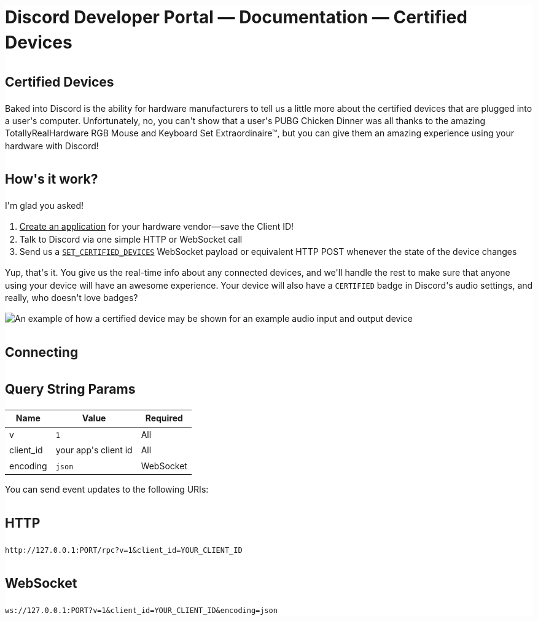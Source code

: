 # Discord Developer Portal — Documentation — Certified Devices

## Certified Devices

Baked into Discord is the ability for hardware manufacturers to tell us a little more about the certified devices that are plugged into a user's computer. Unfortunately, no, you can't show that a user's PUBG Chicken Dinner was all thanks to the amazing TotallyRealHardware RGB Mouse and Keyboard Set Extraordinaire™, but you can give them an amazing experience using your hardware with Discord!

## How's it work?

I'm glad you asked!

1.  [Create an application](https://ptb.discord.com/developers/applications) for your hardware vendor—save the Client ID!
2.  Talk to Discord via one simple HTTP or WebSocket call
3.  Send us a [```SET_CERTIFIED_DEVICES```](https://ptb.discord.com/developers/docs/topics/rpc#setcertifieddevices) WebSocket payload or equivalent HTTP POST whenever the state of the device changes

Yup, that's it. You give us the real-time info about any connected devices, and we'll handle the rest to make sure that anyone using your device will have an awesome experience. Your device will also have a ```CERTIFIED``` badge in Discord's audio settings, and really, who doesn't love badges?

![An example of how a certified device may be shown for an example audio input and output device](https://ptb.discord.com/assets/4e7fc3fe8ce54e0c4a4ef719b710f127.png)

## Connecting

## Query String Params

| Name | Value | Required |
| --- | --- | --- |
| v | ```1``` | All |
| client\_id | your app's client id | All |
| encoding | ```json``` | WebSocket |

You can send event updates to the following URIs:

## HTTP

```
http://127.0.0.1:PORT/rpc?v=1&client_id=YOUR_CLIENT_ID
```

## WebSocket

```
ws://127.0.0.1:PORT?v=1&client_id=YOUR_CLIENT_ID&encoding=json
```
